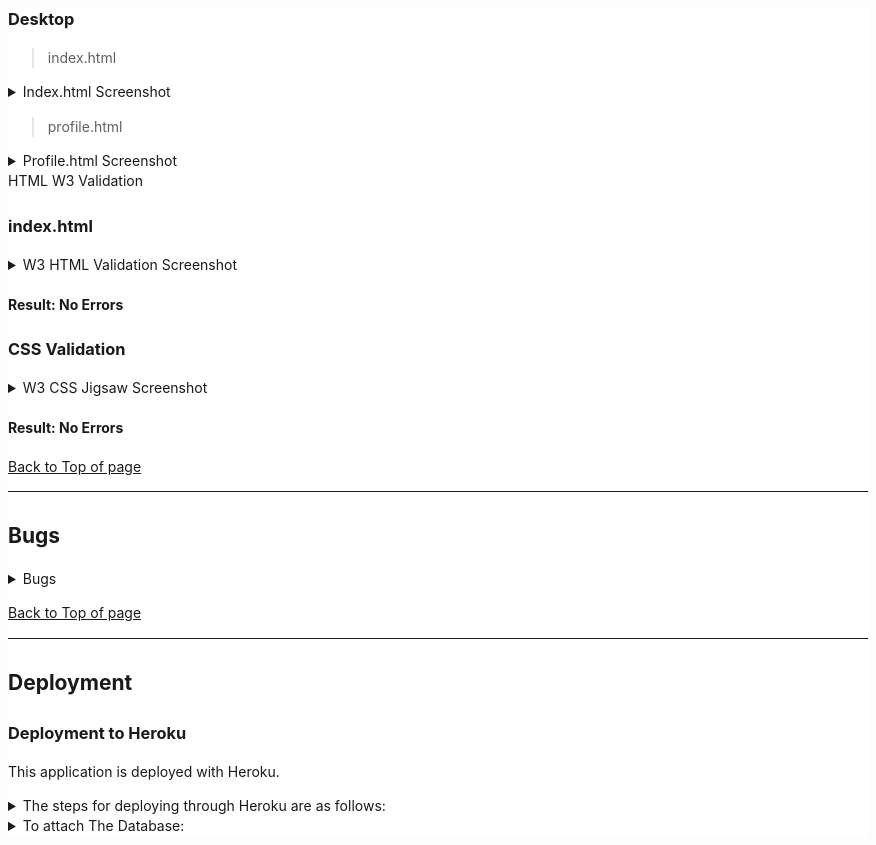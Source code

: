 ### Desktop

> index.html

<details><summary>Index.html Screenshot</summary></details>

> profile.html

<details><summary>Profile.html Screenshot</summary></details

## HTML W3 Validation

### index.html

<details>
  <summary>W3 HTML Validation Screenshot</summary>
    </br>

![W3 HTML Validation](media/readme/w3-html-validator.png)
  
  </details>
  
#### Result: No Errors

### CSS Validation

<details><summary>W3 CSS Jigsaw Screenshot</summary></details>

#### Result: No Errors

[Back to Top of page](#contents)

---

<a name="bugs"></a>
## **Bugs**

<details><summary>Bugs</summary></details>


[Back to Top of page](#contents)

---

<a name="deployment"></a>
## Deployment

### Deployment to Heroku

This application is deployed with Heroku.

<details><summary>The steps for deploying through Heroku are as follows:</summary></details>


<details><summary>To attach The Database:</summary></details>
